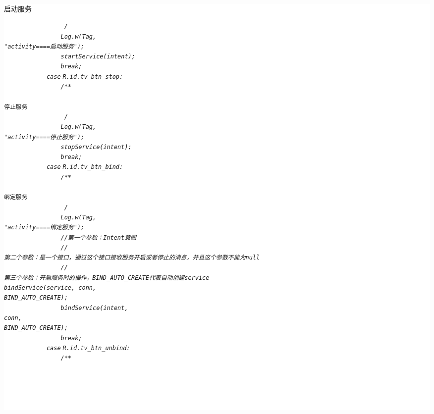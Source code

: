 启动服务</code></div><div class="line number60 index59 alt1"><code class="java spaces">&nbsp;&nbsp;&nbsp;&nbsp;&nbsp;&nbsp;&nbsp;&nbsp;&nbsp;&nbsp;&nbsp;&nbsp;&nbsp;&nbsp;&nbsp;&nbsp;&nbsp;</code><code class="java preprocessor">*/</code></div><div class="line number61 index60 alt2"><code class="java spaces">&nbsp;&nbsp;&nbsp;&nbsp;&nbsp;&nbsp;&nbsp;&nbsp;&nbsp;&nbsp;&nbsp;&nbsp;&nbsp;&nbsp;&nbsp;&nbsp;</code><code class="java plain">Log.w(Tag, </code><code class="java string">"activity====启动服务"</code><code class="java plain">);</code></div><div class="line number62 index61 alt1"><code class="java spaces">&nbsp;&nbsp;&nbsp;&nbsp;&nbsp;&nbsp;&nbsp;&nbsp;&nbsp;&nbsp;&nbsp;&nbsp;&nbsp;&nbsp;&nbsp;&nbsp;</code><code class="java plain">startService(intent);</code></div><div class="line number63 index62 alt2"><code class="java spaces">&nbsp;&nbsp;&nbsp;&nbsp;&nbsp;&nbsp;&nbsp;&nbsp;&nbsp;&nbsp;&nbsp;&nbsp;&nbsp;&nbsp;&nbsp;&nbsp;</code><code class="java keyword">break</code><code class="java plain">;</code></div><div class="line number64 index63 alt1"><code class="java spaces">&nbsp;&nbsp;&nbsp;&nbsp;&nbsp;&nbsp;&nbsp;&nbsp;&nbsp;&nbsp;&nbsp;&nbsp;</code><code class="java keyword">case</code> <code class="java plain">R.id.tv_btn_stop:</code></div><div class="line number65 index64 alt2"><code class="java spaces">&nbsp;&nbsp;&nbsp;&nbsp;&nbsp;&nbsp;&nbsp;&nbsp;&nbsp;&nbsp;&nbsp;&nbsp;&nbsp;&nbsp;&nbsp;&nbsp;</code><code class="java preprocessor">/**</code></div><div class="line number66 index65 alt1"><code class="java spaces">&nbsp;&nbsp;&nbsp;&nbsp;&nbsp;&nbsp;&nbsp;&nbsp;&nbsp;&nbsp;&nbsp;&nbsp;&nbsp;&nbsp;&nbsp;&nbsp;&nbsp;</code><code class="java preprocessor">* 停止服务</code></div><div class="line number67 index66 alt2"><code class="java spaces">&nbsp;&nbsp;&nbsp;&nbsp;&nbsp;&nbsp;&nbsp;&nbsp;&nbsp;&nbsp;&nbsp;&nbsp;&nbsp;&nbsp;&nbsp;&nbsp;&nbsp;</code><code class="java preprocessor">*/</code></div><div class="line number68 index67 alt1"><code class="java spaces">&nbsp;&nbsp;&nbsp;&nbsp;&nbsp;&nbsp;&nbsp;&nbsp;&nbsp;&nbsp;&nbsp;&nbsp;&nbsp;&nbsp;&nbsp;&nbsp;</code><code class="java plain">Log.w(Tag, </code><code class="java string">"activity====停止服务"</code><code class="java plain">);</code></div><div class="line number69 index68 alt2"><code class="java spaces">&nbsp;&nbsp;&nbsp;&nbsp;&nbsp;&nbsp;&nbsp;&nbsp;&nbsp;&nbsp;&nbsp;&nbsp;&nbsp;&nbsp;&nbsp;&nbsp;</code><code class="java plain">stopService(intent);</code></div><div class="line number70 index69 alt1"><code class="java spaces">&nbsp;&nbsp;&nbsp;&nbsp;&nbsp;&nbsp;&nbsp;&nbsp;&nbsp;&nbsp;&nbsp;&nbsp;&nbsp;&nbsp;&nbsp;&nbsp;</code><code class="java keyword">break</code><code class="java plain">;</code></div><div class="line number71 index70 alt2"><code class="java spaces">&nbsp;&nbsp;&nbsp;&nbsp;&nbsp;&nbsp;&nbsp;&nbsp;&nbsp;&nbsp;&nbsp;&nbsp;</code><code class="java keyword">case</code> <code class="java plain">R.id.tv_btn_bind:</code></div><div class="line number72 index71 alt1"><code class="java spaces">&nbsp;&nbsp;&nbsp;&nbsp;&nbsp;&nbsp;&nbsp;&nbsp;&nbsp;&nbsp;&nbsp;&nbsp;&nbsp;&nbsp;&nbsp;&nbsp;</code><code class="java preprocessor">/**</code></div><div class="line number73 index72 alt2"><code class="java spaces">&nbsp;&nbsp;&nbsp;&nbsp;&nbsp;&nbsp;&nbsp;&nbsp;&nbsp;&nbsp;&nbsp;&nbsp;&nbsp;&nbsp;&nbsp;&nbsp;&nbsp;</code><code class="java preprocessor">* 绑定服务</code></div><div class="line number74 index73 alt1"><code class="java spaces">&nbsp;&nbsp;&nbsp;&nbsp;&nbsp;&nbsp;&nbsp;&nbsp;&nbsp;&nbsp;&nbsp;&nbsp;&nbsp;&nbsp;&nbsp;&nbsp;&nbsp;</code><code class="java preprocessor">*/</code></div><div class="line number75 index74 alt2"><code class="java spaces">&nbsp;&nbsp;&nbsp;&nbsp;&nbsp;&nbsp;&nbsp;&nbsp;&nbsp;&nbsp;&nbsp;&nbsp;&nbsp;&nbsp;&nbsp;&nbsp;</code><code class="java plain">Log.w(Tag, </code><code class="java string">"activity====绑定服务"</code><code class="java plain">);</code></div><div class="line number76 index75 alt1"><code class="java spaces">&nbsp;&nbsp;&nbsp;&nbsp;&nbsp;&nbsp;&nbsp;&nbsp;&nbsp;&nbsp;&nbsp;&nbsp;&nbsp;&nbsp;&nbsp;&nbsp;</code><code class="java comments">//第一个参数：Intent意图</code></div><div class="line number77 index76 alt2"><code class="java spaces">&nbsp;&nbsp;&nbsp;&nbsp;&nbsp;&nbsp;&nbsp;&nbsp;&nbsp;&nbsp;&nbsp;&nbsp;&nbsp;&nbsp;&nbsp;&nbsp;</code><code class="java comments">// 第二个参数：是一个接口，通过这个接口接收服务开启或者停止的消息，并且这个参数不能为null</code></div><div class="line number78 index77 alt1"><code class="java spaces">&nbsp;&nbsp;&nbsp;&nbsp;&nbsp;&nbsp;&nbsp;&nbsp;&nbsp;&nbsp;&nbsp;&nbsp;&nbsp;&nbsp;&nbsp;&nbsp;</code><code class="java comments">// 第三个参数：开启服务时的操作，BIND_AUTO_CREATE代表自动创建service bindService(service, conn, BIND_AUTO_CREATE);</code></div><div class="line number79 index78 alt2"><code class="java spaces">&nbsp;&nbsp;&nbsp;&nbsp;&nbsp;&nbsp;&nbsp;&nbsp;&nbsp;&nbsp;&nbsp;&nbsp;&nbsp;&nbsp;&nbsp;&nbsp;</code><code class="java plain">bindService(intent, conn, BIND_AUTO_CREATE);</code></div><div class="line number80 index79 alt1"><code class="java spaces">&nbsp;&nbsp;&nbsp;&nbsp;&nbsp;&nbsp;&nbsp;&nbsp;&nbsp;&nbsp;&nbsp;&nbsp;&nbsp;&nbsp;&nbsp;&nbsp;</code><code class="java keyword">break</code><code class="java plain">;</code></div><div class="line number81 index80 alt2"><code class="java spaces">&nbsp;&nbsp;&nbsp;&nbsp;&nbsp;&nbsp;&nbsp;&nbsp;&nbsp;&nbsp;&nbsp;&nbsp;</code><code class="java keyword">case</code> <code class="java plain">R.id.tv_btn_unbind:</code></div><div class="line number82 index81 alt1"><code class="java spaces">&nbsp;&nbsp;&nbsp;&nbsp;&nbsp;&nbsp;&nbsp;&nbsp;&nbsp;&nbsp;&nbsp;&nbsp;&nbsp;&nbsp;&nbsp;&nbsp;</code><code class="java preprocessor">/**</code></div><div class="line number83 index82 alt2"><code class="java spaces">&nbsp;&nbsp;&nbsp;&nbsp;&nbsp;&nbsp;&nbsp;&nbsp;&nbsp;&nbsp;&nbsp;&nbsp;&nbsp;&nbsp;&nbsp;&nbsp;&nbsp;</code><code class="java preprocessor">*